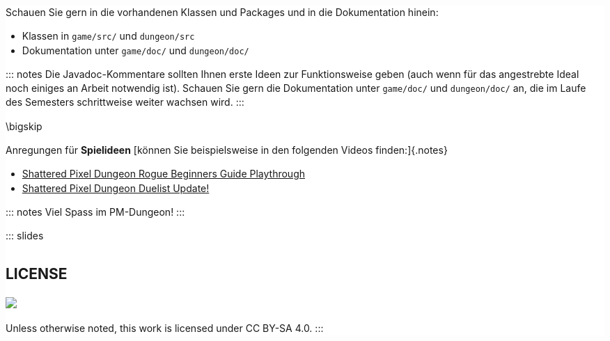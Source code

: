 Schauen Sie gern in die vorhandenen Klassen und Packages und in die Dokumentation hinein:

-   Klassen in `game/src/` und `dungeon/src`
-   Dokumentation unter `game/doc/` und `dungeon/doc/`

::: notes
Die Javadoc-Kommentare sollten Ihnen erste Ideen zur Funktionsweise geben (auch wenn für das
angestrebte Ideal noch einiges an Arbeit notwendig ist). Schauen Sie gern die Dokumentation
unter `game/doc/` und `dungeon/doc/` an, die im Laufe des Semesters schrittweise weiter
wachsen wird.
:::

\bigskip

Anregungen für **Spielideen** [können Sie beispielsweise in den folgenden Videos
finden:]{.notes}

-   [Shattered Pixel Dungeon Rogue Beginners Guide Playthrough](https://youtu.be/qoc_tDN0QC4)
-   [Shattered Pixel Dungeon Duelist Update!](https://youtu.be/LgSjUWjQg0s)

::: notes
Viel Spass im PM-Dungeon!
:::








::: slides
## LICENSE
![](https://licensebuttons.net/l/by-sa/4.0/88x31.png)

Unless otherwise noted, this work is licensed under CC BY-SA 4.0.
:::

